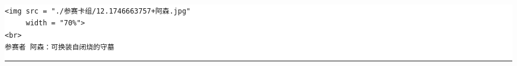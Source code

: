     <img src = "./参赛卡组/12.1746663757+阿森.jpg"
         width = "70%">
    <br>
    参赛者 阿森：可换装自闭烧的守墓
</center>

---

<center>
